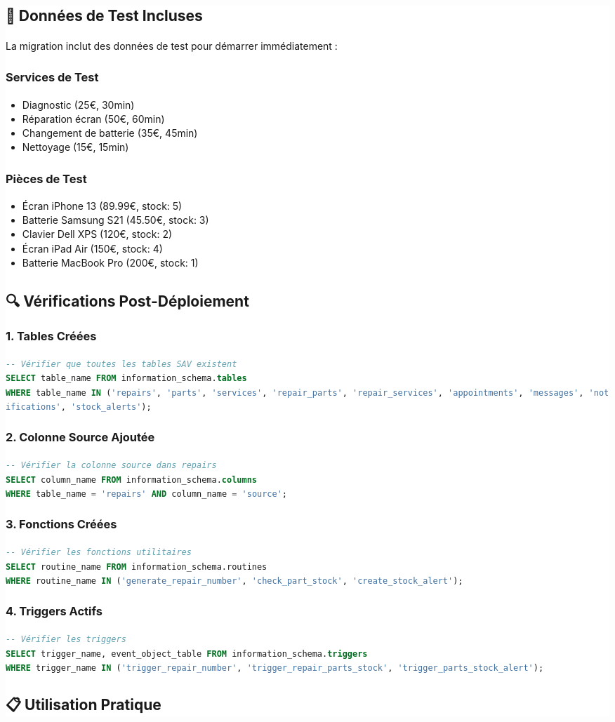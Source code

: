 ## 🧪 Données de Test Incluses

La migration inclut des données de test pour démarrer immédiatement :

### Services de Test
- Diagnostic (25€, 30min)
- Réparation écran (50€, 60min)
- Changement de batterie (35€, 45min)
- Nettoyage (15€, 15min)

### Pièces de Test
- Écran iPhone 13 (89.99€, stock: 5)
- Batterie Samsung S21 (45.50€, stock: 3)
- Clavier Dell XPS (120€, stock: 2)
- Écran iPad Air (150€, stock: 4)
- Batterie MacBook Pro (200€, stock: 1)

## 🔍 Vérifications Post-Déploiement

### 1. Tables Créées
```sql
-- Vérifier que toutes les tables SAV existent
SELECT table_name FROM information_schema.tables 
WHERE table_name IN ('repairs', 'parts', 'services', 'repair_parts', 'repair_services', 'appointments', 'messages', 'notifications', 'stock_alerts');
```

### 2. Colonne Source Ajoutée
```sql
-- Vérifier la colonne source dans repairs
SELECT column_name FROM information_schema.columns 
WHERE table_name = 'repairs' AND column_name = 'source';
```

### 3. Fonctions Créées
```sql
-- Vérifier les fonctions utilitaires
SELECT routine_name FROM information_schema.routines 
WHERE routine_name IN ('generate_repair_number', 'check_part_stock', 'create_stock_alert');
```

### 4. Triggers Actifs
```sql
-- Vérifier les triggers
SELECT trigger_name, event_object_table FROM information_schema.triggers 
WHERE trigger_name IN ('trigger_repair_number', 'trigger_repair_parts_stock', 'trigger_parts_stock_alert');
```

## 📋 Utilisation Pratique
